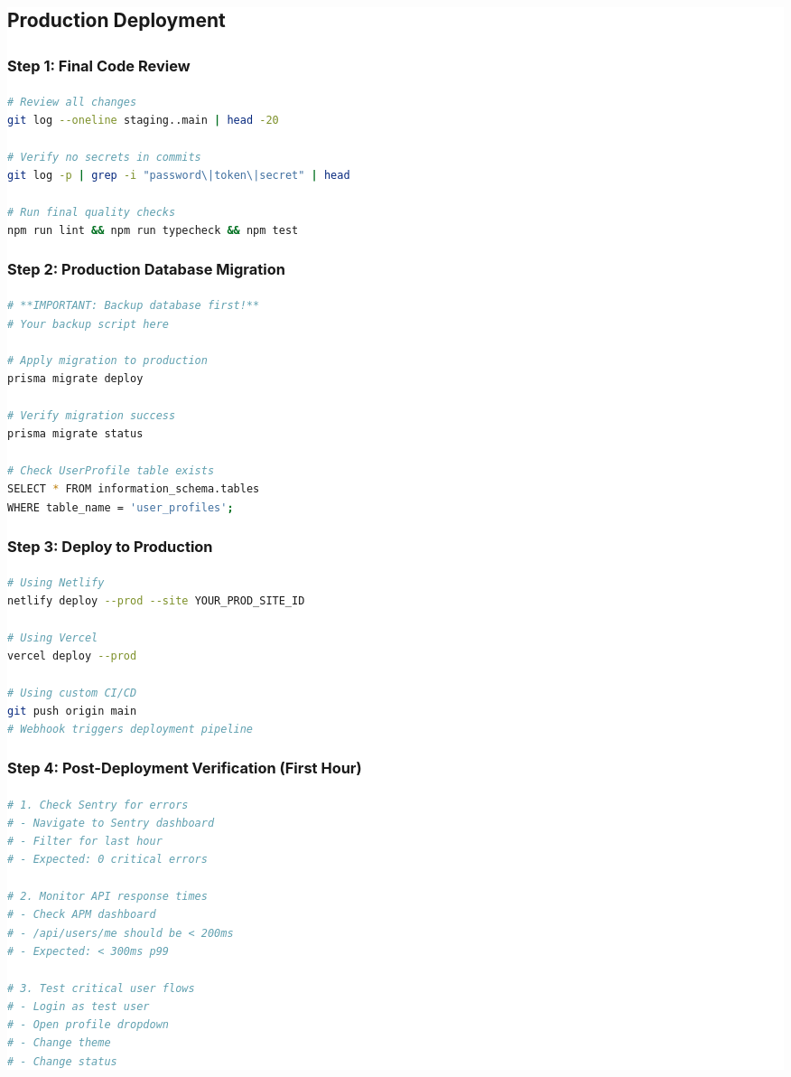 
## Production Deployment

### Step 1: Final Code Review

```bash
# Review all changes
git log --oneline staging..main | head -20

# Verify no secrets in commits
git log -p | grep -i "password\|token\|secret" | head

# Run final quality checks
npm run lint && npm run typecheck && npm test
```

### Step 2: Production Database Migration

```bash
# **IMPORTANT: Backup database first!**
# Your backup script here

# Apply migration to production
prisma migrate deploy

# Verify migration success
prisma migrate status

# Check UserProfile table exists
SELECT * FROM information_schema.tables 
WHERE table_name = 'user_profiles';
```

### Step 3: Deploy to Production

```bash
# Using Netlify
netlify deploy --prod --site YOUR_PROD_SITE_ID

# Using Vercel
vercel deploy --prod

# Using custom CI/CD
git push origin main
# Webhook triggers deployment pipeline
```

### Step 4: Post-Deployment Verification (First Hour)

```bash
# 1. Check Sentry for errors
# - Navigate to Sentry dashboard
# - Filter for last hour
# - Expected: 0 critical errors

# 2. Monitor API response times
# - Check APM dashboard
# - /api/users/me should be < 200ms
# - Expected: < 300ms p99

# 3. Test critical user flows
# - Login as test user
# - Open profile dropdown
# - Change theme
# - Change status
```